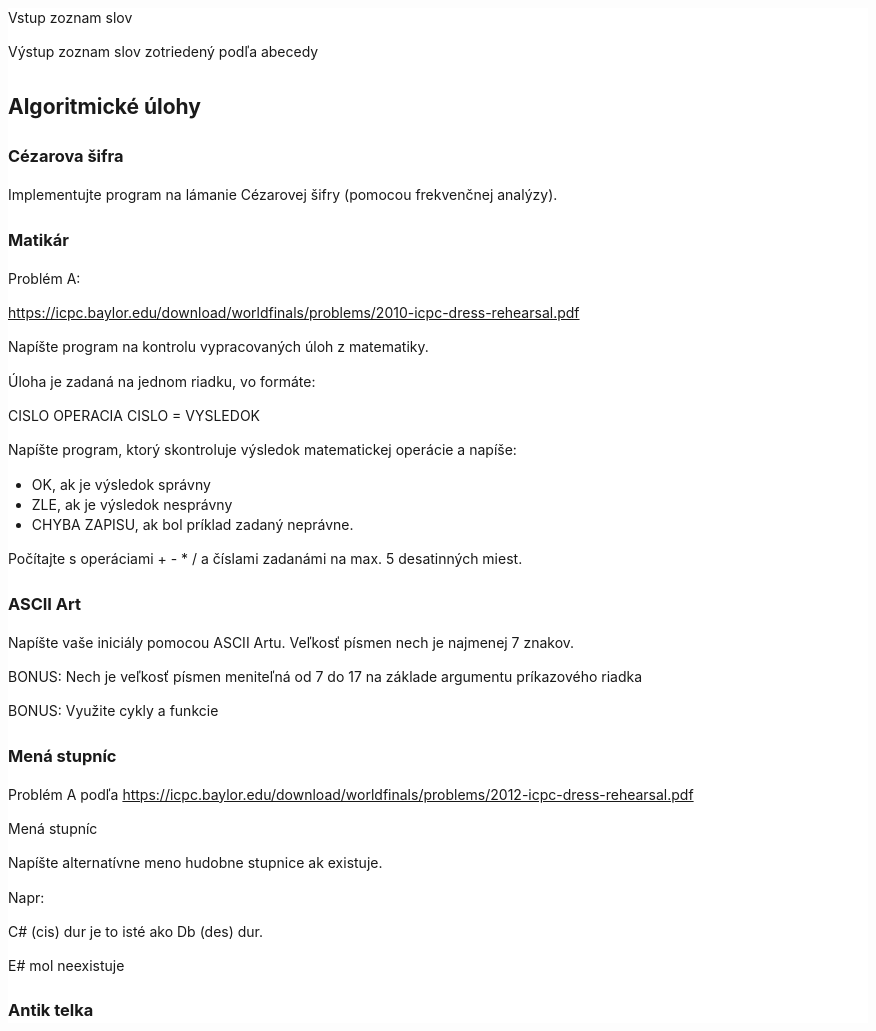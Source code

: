 Vstup zoznam slov

Výstup zoznam slov zotriedený podľa abecedy


## Algoritmické úlohy

### Cézarova šifra

Implementujte program na lámanie Cézarovej šifry (pomocou frekvenčnej analýzy). 

### Matikár

Problém A:

https://icpc.baylor.edu/download/worldfinals/problems/2010-icpc-dress-rehearsal.pdf

Napíšte program na kontrolu vypracovaných úloh z matematiky.

Úloha je zadaná na jednom riadku, vo formáte:

CISLO OPERACIA CISLO = VYSLEDOK

Napíšte program, ktorý skontroluje výsledok matematickej operácie
a napíše:

- OK, ak je výsledok správny
- ZLE, ak je výsledok nesprávny
- CHYBA ZAPISU, ak bol príklad zadaný neprávne.

Počítajte s operáciami + - * /
a číslami zadanámi na max. 5 desatinných miest.


### ASCII Art

Napíšte vaše iniciály pomocou ASCII Artu. Veľkosť písmen nech je najmenej 7 znakov.

BONUS: Nech je veľkosť písmen meniteľná od 7 do 17 na základe argumentu príkazového riadka

BONUS: Využite cykly a funkcie


### Mená stupníc

Problém A
podľa https://icpc.baylor.edu/download/worldfinals/problems/2012-icpc-dress-rehearsal.pdf

Mená stupníc

Napíšte alternatívne meno hudobne stupnice ak existuje.

Napr:

C# (cis) dur je to isté ako Db (des) dur.

E# mol neexistuje



### Antik telka
